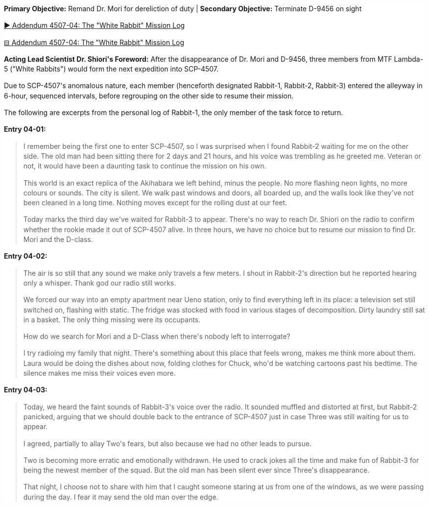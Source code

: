 **Primary Objective:** Remand Dr. Mori for dereliction of duty | **Secondary Objective:** Terminate D-9456 on sight

[▶ Addendum 4507-04: The "White Rabbit" Mission Log](javascript:;)

[⊟ Addendum 4507-04: The "White Rabbit" Mission Log](javascript:;)

**Acting Lead Scientist Dr. Shiori's Foreword:** After the disappearance of Dr. Mori and D-9456, three members from MTF Lambda-5 ("White Rabbits") would form the next expedition into SCP-4507.

Due to SCP-4507's anomalous nature, each member (henceforth designated Rabbit-1, Rabbit-2, Rabbit-3) entered the alleyway in 6-hour, sequenced intervals, before regrouping on the other side to resume their mission.

The following are excerpts from the personal log of Rabbit-1, the only member of the task force to return.

**Entry 04-01:**

> I remember being the first one to enter SCP-4507, so I was surprised when I found Rabbit-2 waiting for me on the other side. The old man had been sitting there for 2 days and 21 hours, and his voice was trembling as he greeted me. Veteran or not, it would have been a daunting task to continue the mission on his own.
> 
> This world is an exact replica of the Akihabara we left behind, minus the people. No more flashing neon lights, no more colours or sounds. The city is silent. We walk past windows and doors, all boarded up, and the walls look like they've not been cleaned in a long time. Nothing moves except for the rolling dust at our feet.
> 
> Today marks the third day we've waited for Rabbit-3 to appear. There's no way to reach Dr. Shiori on the radio to confirm whether the rookie made it out of SCP-4507 alive. In three hours, we have no choice but to resume our mission to find Dr. Mori and the D-class.

**Entry 04-02:**

> The air is so still that any sound we make only travels a few meters. I shout in Rabbit-2's direction but he reported hearing only a whisper. Thank god our radio still works.
> 
> We forced our way into an empty apartment near Ueno station, only to find everything left in its place: a television set still switched on, flashing with static. The fridge was stocked with food in various stages of decomposition. Dirty laundry still sat in a basket. The only thing missing were its occupants.
> 
> How do we search for Mori and a D-Class when there's nobody left to interrogate?
> 
> I try radioing my family that night. There's something about this place that feels wrong, makes me think more about them. Laura would be doing the dishes about now, folding clothes for Chuck, who'd be watching cartoons past his bedtime. The silence makes me miss their voices even more.

**Entry 04-03:**

> Today, we heard the faint sounds of Rabbit-3's voice over the radio. It sounded muffled and distorted at first, but Rabbit-2 panicked, arguing that we should double back to the entrance of SCP-4507 just in case Three was still waiting for us to appear.
> 
> I agreed, partially to allay Two's fears, but also because we had no other leads to pursue.
> 
> Two is becoming more erratic and emotionally withdrawn. He used to crack jokes all the time and make fun of Rabbit-3 for being the newest member of the squad. But the old man has been silent ever since Three's disappearance.
> 
> That night, I choose not to share with him that I caught someone staring at us from one of the windows, as we were passing during the day. I fear it may send the old man over the edge.
